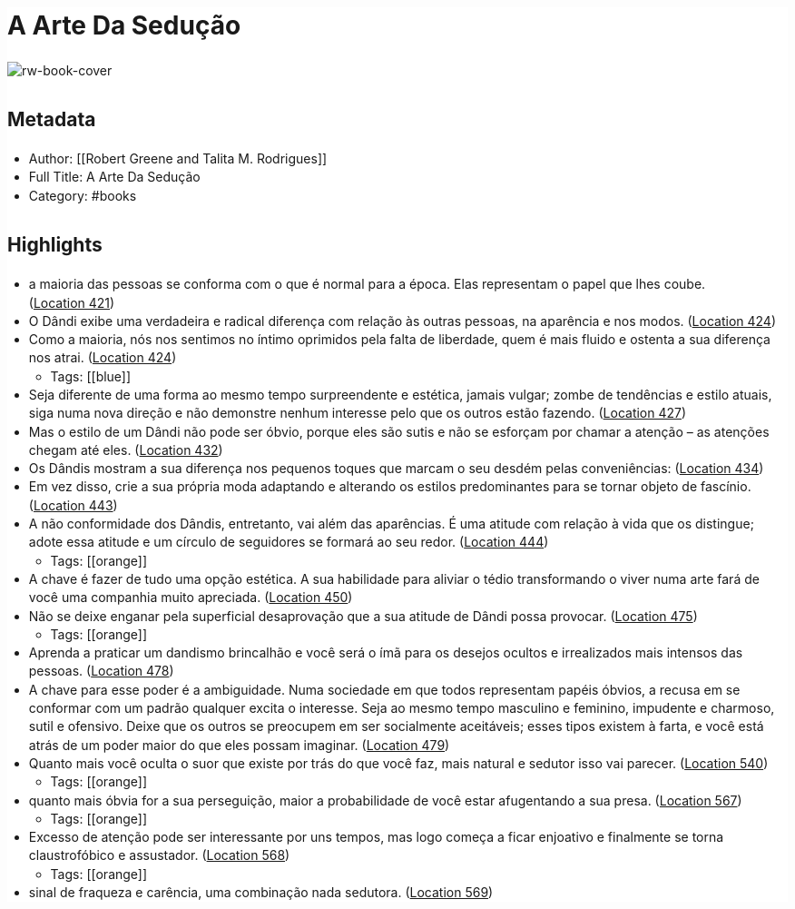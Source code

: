 # A Arte Da Sedução

![rw-book-cover](https://images-na.ssl-images-amazon.com/images/I/41kpCbJCcLL._SL200_.jpg)

## Metadata
- Author: [[Robert Greene and Talita M. Rodrigues]]
- Full Title: A Arte Da Sedução
- Category: #books

## Highlights
- a maioria das pessoas se conforma com o que é normal para a época. Elas representam o papel que lhes coube. ([Location 421](https://readwise.io/to_kindle?action=open&asin=B00I44YH76&location=421))
- O Dândi exibe uma verdadeira e radical diferença com relação às outras pessoas, na aparência e nos modos. ([Location 424](https://readwise.io/to_kindle?action=open&asin=B00I44YH76&location=424))
- Como a maioria, nós nos sentimos no íntimo oprimidos pela falta de liberdade, quem é mais fluido e ostenta a sua diferença nos atrai. ([Location 424](https://readwise.io/to_kindle?action=open&asin=B00I44YH76&location=424))
    - Tags: [[blue]] 
- Seja diferente de uma forma ao mesmo tempo surpreendente e estética, jamais vulgar; zombe de tendências e estilo atuais, siga numa nova direção e não demonstre nenhum interesse pelo que os outros estão fazendo. ([Location 427](https://readwise.io/to_kindle?action=open&asin=B00I44YH76&location=427))
- Mas o estilo de um Dândi não pode ser óbvio, porque eles são sutis e não se esforçam por chamar a atenção – as atenções chegam até eles. ([Location 432](https://readwise.io/to_kindle?action=open&asin=B00I44YH76&location=432))
- Os Dândis mostram a sua diferença nos pequenos toques que marcam o seu desdém pelas conveniências: ([Location 434](https://readwise.io/to_kindle?action=open&asin=B00I44YH76&location=434))
- Em vez disso, crie a sua própria moda adaptando e alterando os estilos predominantes para se tornar objeto de fascínio. ([Location 443](https://readwise.io/to_kindle?action=open&asin=B00I44YH76&location=443))
- A não conformidade dos Dândis, entretanto, vai além das aparências. É uma atitude com relação à vida que os distingue; adote essa atitude e um círculo de seguidores se formará ao seu redor. ([Location 444](https://readwise.io/to_kindle?action=open&asin=B00I44YH76&location=444))
    - Tags: [[orange]] 
- A chave é fazer de tudo uma opção estética. A sua habilidade para aliviar o tédio transformando o viver numa arte fará de você uma companhia muito apreciada. ([Location 450](https://readwise.io/to_kindle?action=open&asin=B00I44YH76&location=450))
- Não se deixe enganar pela superficial desaprovação que a sua atitude de Dândi possa provocar. ([Location 475](https://readwise.io/to_kindle?action=open&asin=B00I44YH76&location=475))
    - Tags: [[orange]] 
- Aprenda a praticar um dandismo brincalhão e você será o ímã para os desejos ocultos e irrealizados mais intensos das pessoas. ([Location 478](https://readwise.io/to_kindle?action=open&asin=B00I44YH76&location=478))
- A chave para esse poder é a ambiguidade. Numa sociedade em que todos representam papéis óbvios, a recusa em se conformar com um padrão qualquer excita o interesse. Seja ao mesmo tempo masculino e feminino, impudente e charmoso, sutil e ofensivo. Deixe que os outros se preocupem em ser socialmente aceitáveis; esses tipos existem à farta, e você está atrás de um poder maior do que eles possam imaginar. ([Location 479](https://readwise.io/to_kindle?action=open&asin=B00I44YH76&location=479))
- Quanto mais você oculta o suor que existe por trás do que você faz, mais natural e sedutor isso vai parecer. ([Location 540](https://readwise.io/to_kindle?action=open&asin=B00I44YH76&location=540))
    - Tags: [[orange]] 
- quanto mais óbvia for a sua perseguição, maior a probabilidade de você estar afugentando a sua presa. ([Location 567](https://readwise.io/to_kindle?action=open&asin=B00I44YH76&location=567))
    - Tags: [[orange]] 
- Excesso de atenção pode ser interessante por uns tempos, mas logo começa a ficar enjoativo e finalmente se torna claustrofóbico e assustador. ([Location 568](https://readwise.io/to_kindle?action=open&asin=B00I44YH76&location=568))
    - Tags: [[orange]] 
- sinal de fraqueza e carência, uma combinação nada sedutora. ([Location 569](https://readwise.io/to_kindle?action=open&asin=B00I44YH76&location=569))